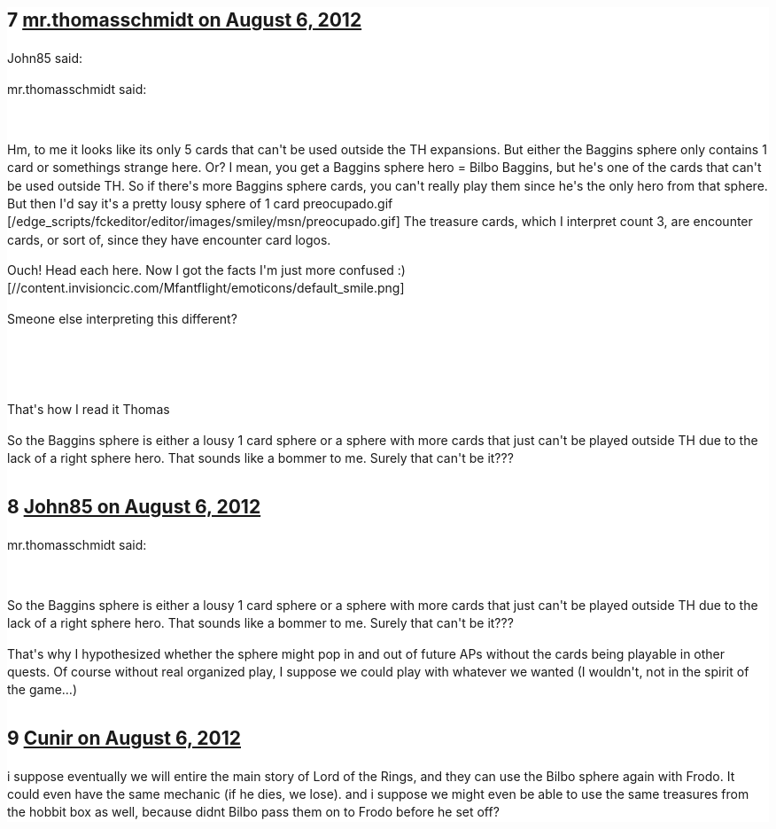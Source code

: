 ## 7 [mr.thomasschmidt on August 6, 2012](https://community.fantasyflightgames.com/topic/68606-new-baggins-sphere/?do=findComment&comment=669516)

John85 said:

mr.thomasschmidt said:

 

Hm, to me it looks like its only 5 cards that can't be used outside the TH expansions. But either the Baggins sphere only contains 1 card or somethings strange here. Or? I mean, you get a Baggins sphere hero = Bilbo Baggins, but he's one of the cards that can't be used outside TH. So if there's more Baggins sphere cards, you can't really play them since he's the only hero from that sphere. But then I'd say it's a pretty lousy sphere of 1 card preocupado.gif [/edge_scripts/fckeditor/editor/images/smiley/msn/preocupado.gif] The treasure cards, which I interpret count 3, are encounter cards, or sort of, since they have encounter card logos.

Ouch! Head each here. Now I got the facts I'm just more confused :) [//content.invisioncic.com/Mfantflight/emoticons/default_smile.png]

Smeone else interpreting this different?

 

 

That's how I read it Thomas



So the Baggins sphere is either a lousy 1 card sphere or a sphere with more cards that just can't be played outside TH due to the lack of a right sphere hero. That sounds like a bommer to me. Surely that can't be it???

## 8 [John85 on August 6, 2012](https://community.fantasyflightgames.com/topic/68606-new-baggins-sphere/?do=findComment&comment=669527)

mr.thomasschmidt said:

 

So the Baggins sphere is either a lousy 1 card sphere or a sphere with more cards that just can't be played outside TH due to the lack of a right sphere hero. That sounds like a bommer to me. Surely that can't be it???



That's why I hypothesized whether the sphere might pop in and out of future APs without the cards being playable in other quests. Of course without real organized play, I suppose we could play with whatever we wanted (I wouldn't, not in the spirit of the game…)

## 9 [Cunir on August 6, 2012](https://community.fantasyflightgames.com/topic/68606-new-baggins-sphere/?do=findComment&comment=669532)

i suppose eventually we will entire the main story of Lord of the Rings, and they can use the Bilbo sphere again with Frodo. It could even have the same mechanic (if he dies, we lose). and i suppose we might even be able to use the same treasures from the hobbit box as well, because didnt Bilbo pass them on to Frodo before he set off?
